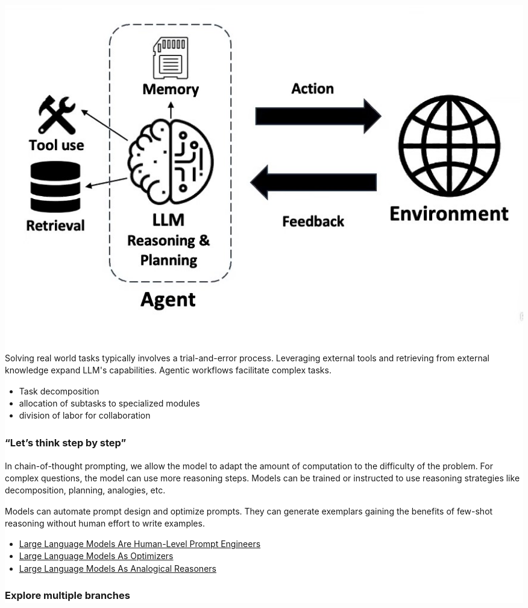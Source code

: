 ![Large language model agents](../images/llm-agents/llm-agents.jpg)

Solving real world tasks typically involves a trial-and-error process. Leveraging external tools and retrieving from external knowledge expand LLM's capabilities. Agentic workflows facilitate complex tasks.

- Task decomposition
- allocation of subtasks to specialized modules
- division of labor for collaboration


### “Let’s think step by step”

In chain-of-thought prompting, we allow the model to adapt the amount of computation to the difficulty of the problem. For complex questions, the model can use more reasoning steps. Models can be trained or instructed to use reasoning strategies like decomposition, planning, analogies, etc.

Models can automate prompt design and optimize prompts. They can generate exemplars gaining the benefits of few-shot reasoning without human effort to write examples.

- [Large Language Models Are Human-Level Prompt Engineers][16]
- [Large Language Models As Optimizers][17]
- [Large Language Models As Analogical Reasoners][18]


### Explore multiple branches


[9001]: https://epoch.ai/frontiermath
[9002]: https://arxiv.org/abs/2306.15626
[9003]: https://deepmind.google/discover/blog/alphageometry-an-olympiad-level-ai-system-for-geometry/
[9004]: https://huggingface.co/blog/winning-aimo-progress-prize
[9005]: https://arxiv.org/abs/2412.16075v1
[1]: https://llmagents-learning.org/sp25
[2]: https://llmagents-learning.org/f24
[3]: https://dawnsong.io/
[4]: https://jungyhuk.github.io/
[5]: https://yangky11.github.io/
[5]: /2024-12-10/llm-agents-mooc.html
[12]: https://rdi.berkeley.edu/adv-llm-agents/sp25
[13]: https://openai.com/index/learning-to-reason-with-llms/
[14]: https://discord.com/channels/1280234300012494859
[16]: https://arxiv.org/abs/2211.01910
[17]: https://arxiv.org/abs/2309.03409
[18]: https://arxiv.org/abs/2310.01714
[19]: https://arxiv.org/abs/2203.11171
[20]: http://incompleteideas.net/IncIdeas/BitterLesson.html
[301]: https://arxiv.org/abs/2405.14831
[302]: https://arxiv.org/abs/2405.15071
[401]: https://homes.cs.washington.edu/~hannaneh/
[501]: https://homepages.inf.ed.ac.uk/csutton/
[502]: https://www.swebench.com/
[503]: https://swe-agent.com/latest/
[504]: https://arxiv.org/abs/2501.07531v1
[1001]: https://terrytao.wordpress.com/2023/11/18/formalizing-the-proof-of-pfr-in-lean4-using-blueprint-a-short-tour/
[1002]: https://github.com/cmu-l3